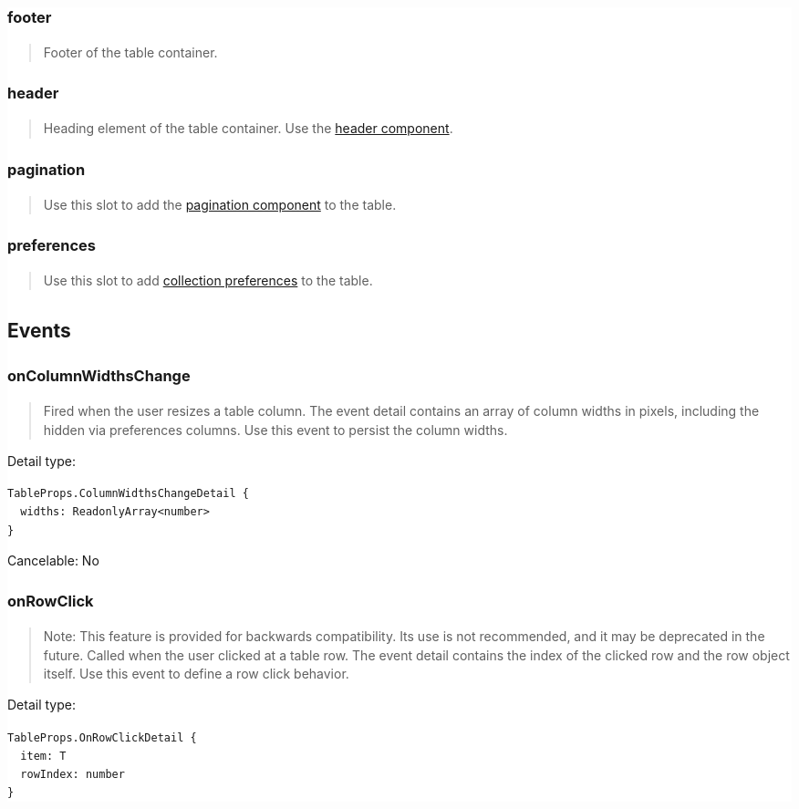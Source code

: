 ### footer

> Footer of the table container.




### header

> Heading element of the table container. Use the [header component](header.md).




### pagination

> Use this slot to add the [pagination component](pagination.md) to the table.




### preferences

> Use this slot to add [collection preferences](collection-preferences.md) to the table.







## Events



### onColumnWidthsChange

> Fired when the user resizes a table column. The event detail contains an array of column widths in pixels,
> including the hidden via preferences columns. Use this event to persist the column widths.

Detail type: 
```
TableProps.ColumnWidthsChangeDetail {
  widths: ReadonlyArray<number>
}
```

Cancelable: No



### onRowClick

> Note: This feature is provided for backwards compatibility. Its use is not recommended,
> and it may be deprecated in the future.
> Called when the user clicked at a table row. The event detail contains the index of the
> clicked row and the row object itself. Use this event to define a row click behavior.
> 

Detail type: 
```
TableProps.OnRowClickDetail {
  item: T
  rowIndex: number
}
```
